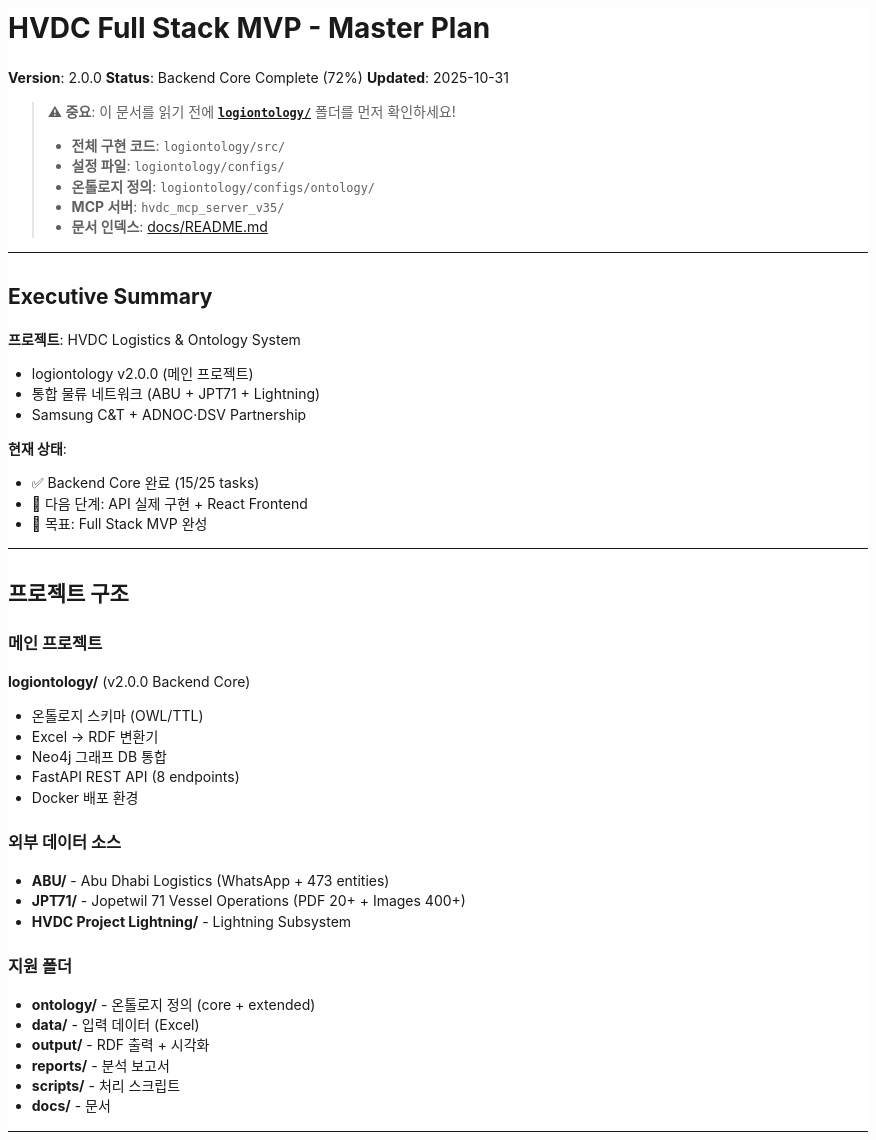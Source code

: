 # HVDC Full Stack MVP - Master Plan

**Version**: 2.0.0
**Status**: Backend Core Complete (72%)
**Updated**: 2025-10-31

> **⚠️ 중요**: 이 문서를 읽기 전에 **[`logiontology/`](logiontology/)** 폴더를 먼저 확인하세요!
> - **전체 구현 코드**: `logiontology/src/`
> - **설정 파일**: `logiontology/configs/`
> - **온톨로지 정의**: `logiontology/configs/ontology/`
> - **MCP 서버**: `hvdc_mcp_server_v35/`
> - **문서 인덱스**: [docs/README.md](docs/README.md)

---

## Executive Summary

**프로젝트**: HVDC Logistics & Ontology System
- logiontology v2.0.0 (메인 프로젝트)
- 통합 물류 네트워크 (ABU + JPT71 + Lightning)
- Samsung C&T + ADNOC·DSV Partnership

**현재 상태**:
- ✅ Backend Core 완료 (15/25 tasks)
- 🔄 다음 단계: API 실제 구현 + React Frontend
- 🎯 목표: Full Stack MVP 완성

---

## 프로젝트 구조

### 메인 프로젝트
**logiontology/** (v2.0.0 Backend Core)
- 온톨로지 스키마 (OWL/TTL)
- Excel → RDF 변환기
- Neo4j 그래프 DB 통합
- FastAPI REST API (8 endpoints)
- Docker 배포 환경

### 외부 데이터 소스
- **ABU/** - Abu Dhabi Logistics (WhatsApp + 473 entities)
- **JPT71/** - Jopetwil 71 Vessel Operations (PDF 20+ + Images 400+)
- **HVDC Project Lightning/** - Lightning Subsystem

### 지원 폴더
- **ontology/** - 온톨로지 정의 (core + extended)
- **data/** - 입력 데이터 (Excel)
- **output/** - RDF 출력 + 시각화
- **reports/** - 분석 보고서
- **scripts/** - 처리 스크립트
- **docs/** - 문서

---